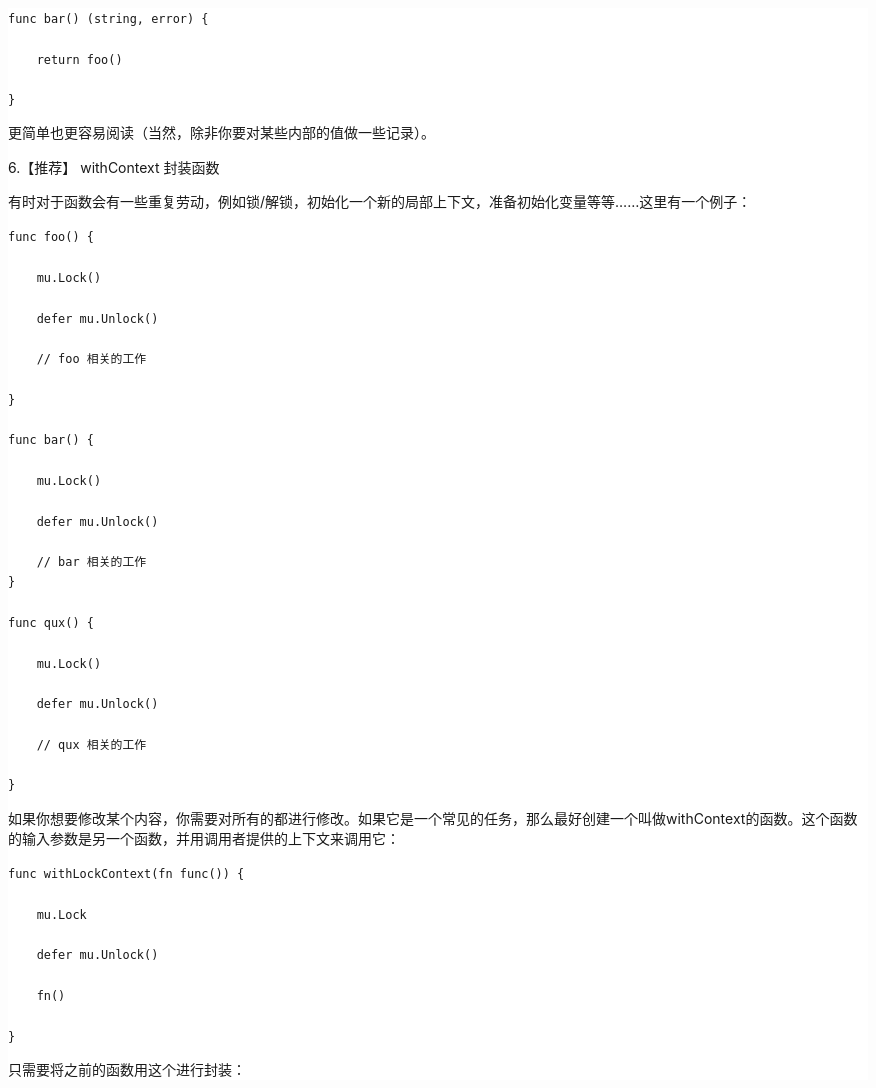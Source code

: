 ```
func bar() (string, error) {

    return foo()

}

```
更简单也更容易阅读（当然，除非你要对某些内部的值做一些记录）。

6.【推荐】 withContext 封装函数  

有时对于函数会有一些重复劳动，例如锁/解锁，初始化一个新的局部上下文，准备初始化变量等等……这里有一个例子：

```
func foo() {

    mu.Lock()

    defer mu.Unlock()

    // foo 相关的工作

}

func bar() {

    mu.Lock()

    defer mu.Unlock()

    // bar 相关的工作
}

func qux() {

    mu.Lock()

    defer mu.Unlock()

    // qux 相关的工作

}
```
如果你想要修改某个内容，你需要对所有的都进行修改。如果它是一个常见的任务，那么最好创建一个叫做withContext的函数。这个函数的输入参数是另一个函数，并用调用者提供的上下文来调用它：

```
func withLockContext(fn func()) {

    mu.Lock

    defer mu.Unlock()

    fn()

}

```
只需要将之前的函数用这个进行封装：
